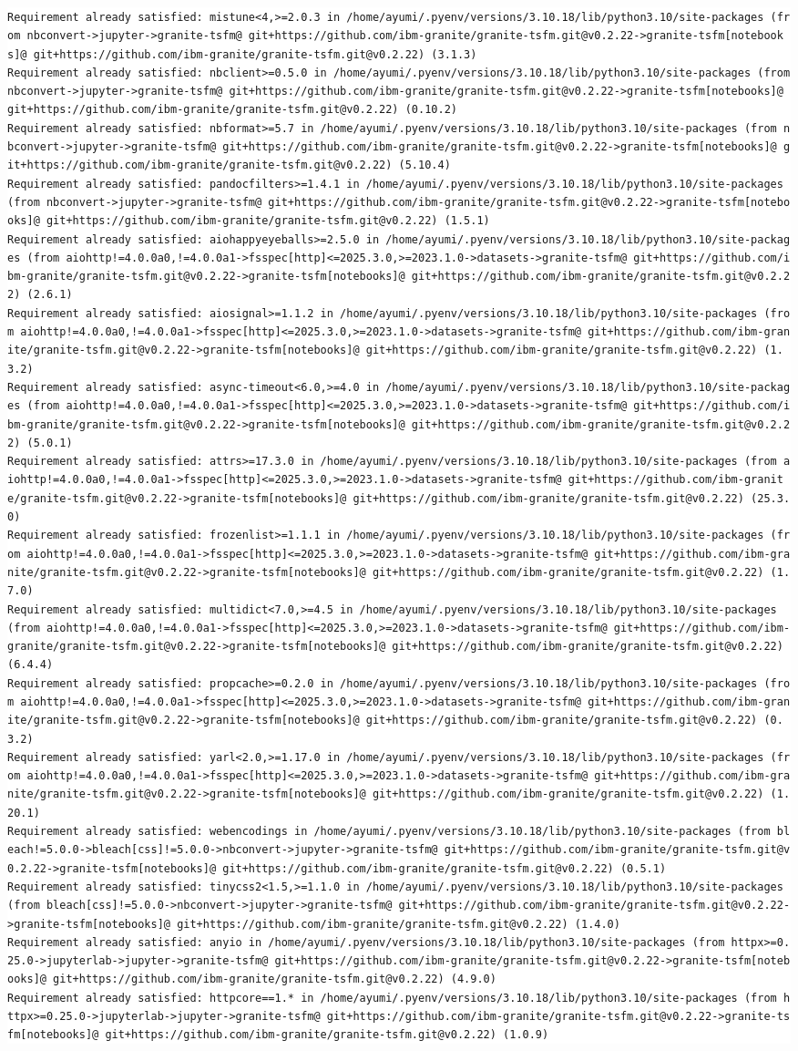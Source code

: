     Requirement already satisfied: mistune<4,>=2.0.3 in /home/ayumi/.pyenv/versions/3.10.18/lib/python3.10/site-packages (from nbconvert->jupyter->granite-tsfm@ git+https://github.com/ibm-granite/granite-tsfm.git@v0.2.22->granite-tsfm[notebooks]@ git+https://github.com/ibm-granite/granite-tsfm.git@v0.2.22) (3.1.3)
    Requirement already satisfied: nbclient>=0.5.0 in /home/ayumi/.pyenv/versions/3.10.18/lib/python3.10/site-packages (from nbconvert->jupyter->granite-tsfm@ git+https://github.com/ibm-granite/granite-tsfm.git@v0.2.22->granite-tsfm[notebooks]@ git+https://github.com/ibm-granite/granite-tsfm.git@v0.2.22) (0.10.2)
    Requirement already satisfied: nbformat>=5.7 in /home/ayumi/.pyenv/versions/3.10.18/lib/python3.10/site-packages (from nbconvert->jupyter->granite-tsfm@ git+https://github.com/ibm-granite/granite-tsfm.git@v0.2.22->granite-tsfm[notebooks]@ git+https://github.com/ibm-granite/granite-tsfm.git@v0.2.22) (5.10.4)
    Requirement already satisfied: pandocfilters>=1.4.1 in /home/ayumi/.pyenv/versions/3.10.18/lib/python3.10/site-packages (from nbconvert->jupyter->granite-tsfm@ git+https://github.com/ibm-granite/granite-tsfm.git@v0.2.22->granite-tsfm[notebooks]@ git+https://github.com/ibm-granite/granite-tsfm.git@v0.2.22) (1.5.1)
    Requirement already satisfied: aiohappyeyeballs>=2.5.0 in /home/ayumi/.pyenv/versions/3.10.18/lib/python3.10/site-packages (from aiohttp!=4.0.0a0,!=4.0.0a1->fsspec[http]<=2025.3.0,>=2023.1.0->datasets->granite-tsfm@ git+https://github.com/ibm-granite/granite-tsfm.git@v0.2.22->granite-tsfm[notebooks]@ git+https://github.com/ibm-granite/granite-tsfm.git@v0.2.22) (2.6.1)
    Requirement already satisfied: aiosignal>=1.1.2 in /home/ayumi/.pyenv/versions/3.10.18/lib/python3.10/site-packages (from aiohttp!=4.0.0a0,!=4.0.0a1->fsspec[http]<=2025.3.0,>=2023.1.0->datasets->granite-tsfm@ git+https://github.com/ibm-granite/granite-tsfm.git@v0.2.22->granite-tsfm[notebooks]@ git+https://github.com/ibm-granite/granite-tsfm.git@v0.2.22) (1.3.2)
    Requirement already satisfied: async-timeout<6.0,>=4.0 in /home/ayumi/.pyenv/versions/3.10.18/lib/python3.10/site-packages (from aiohttp!=4.0.0a0,!=4.0.0a1->fsspec[http]<=2025.3.0,>=2023.1.0->datasets->granite-tsfm@ git+https://github.com/ibm-granite/granite-tsfm.git@v0.2.22->granite-tsfm[notebooks]@ git+https://github.com/ibm-granite/granite-tsfm.git@v0.2.22) (5.0.1)
    Requirement already satisfied: attrs>=17.3.0 in /home/ayumi/.pyenv/versions/3.10.18/lib/python3.10/site-packages (from aiohttp!=4.0.0a0,!=4.0.0a1->fsspec[http]<=2025.3.0,>=2023.1.0->datasets->granite-tsfm@ git+https://github.com/ibm-granite/granite-tsfm.git@v0.2.22->granite-tsfm[notebooks]@ git+https://github.com/ibm-granite/granite-tsfm.git@v0.2.22) (25.3.0)
    Requirement already satisfied: frozenlist>=1.1.1 in /home/ayumi/.pyenv/versions/3.10.18/lib/python3.10/site-packages (from aiohttp!=4.0.0a0,!=4.0.0a1->fsspec[http]<=2025.3.0,>=2023.1.0->datasets->granite-tsfm@ git+https://github.com/ibm-granite/granite-tsfm.git@v0.2.22->granite-tsfm[notebooks]@ git+https://github.com/ibm-granite/granite-tsfm.git@v0.2.22) (1.7.0)
    Requirement already satisfied: multidict<7.0,>=4.5 in /home/ayumi/.pyenv/versions/3.10.18/lib/python3.10/site-packages (from aiohttp!=4.0.0a0,!=4.0.0a1->fsspec[http]<=2025.3.0,>=2023.1.0->datasets->granite-tsfm@ git+https://github.com/ibm-granite/granite-tsfm.git@v0.2.22->granite-tsfm[notebooks]@ git+https://github.com/ibm-granite/granite-tsfm.git@v0.2.22) (6.4.4)
    Requirement already satisfied: propcache>=0.2.0 in /home/ayumi/.pyenv/versions/3.10.18/lib/python3.10/site-packages (from aiohttp!=4.0.0a0,!=4.0.0a1->fsspec[http]<=2025.3.0,>=2023.1.0->datasets->granite-tsfm@ git+https://github.com/ibm-granite/granite-tsfm.git@v0.2.22->granite-tsfm[notebooks]@ git+https://github.com/ibm-granite/granite-tsfm.git@v0.2.22) (0.3.2)
    Requirement already satisfied: yarl<2.0,>=1.17.0 in /home/ayumi/.pyenv/versions/3.10.18/lib/python3.10/site-packages (from aiohttp!=4.0.0a0,!=4.0.0a1->fsspec[http]<=2025.3.0,>=2023.1.0->datasets->granite-tsfm@ git+https://github.com/ibm-granite/granite-tsfm.git@v0.2.22->granite-tsfm[notebooks]@ git+https://github.com/ibm-granite/granite-tsfm.git@v0.2.22) (1.20.1)
    Requirement already satisfied: webencodings in /home/ayumi/.pyenv/versions/3.10.18/lib/python3.10/site-packages (from bleach!=5.0.0->bleach[css]!=5.0.0->nbconvert->jupyter->granite-tsfm@ git+https://github.com/ibm-granite/granite-tsfm.git@v0.2.22->granite-tsfm[notebooks]@ git+https://github.com/ibm-granite/granite-tsfm.git@v0.2.22) (0.5.1)
    Requirement already satisfied: tinycss2<1.5,>=1.1.0 in /home/ayumi/.pyenv/versions/3.10.18/lib/python3.10/site-packages (from bleach[css]!=5.0.0->nbconvert->jupyter->granite-tsfm@ git+https://github.com/ibm-granite/granite-tsfm.git@v0.2.22->granite-tsfm[notebooks]@ git+https://github.com/ibm-granite/granite-tsfm.git@v0.2.22) (1.4.0)
    Requirement already satisfied: anyio in /home/ayumi/.pyenv/versions/3.10.18/lib/python3.10/site-packages (from httpx>=0.25.0->jupyterlab->jupyter->granite-tsfm@ git+https://github.com/ibm-granite/granite-tsfm.git@v0.2.22->granite-tsfm[notebooks]@ git+https://github.com/ibm-granite/granite-tsfm.git@v0.2.22) (4.9.0)
    Requirement already satisfied: httpcore==1.* in /home/ayumi/.pyenv/versions/3.10.18/lib/python3.10/site-packages (from httpx>=0.25.0->jupyterlab->jupyter->granite-tsfm@ git+https://github.com/ibm-granite/granite-tsfm.git@v0.2.22->granite-tsfm[notebooks]@ git+https://github.com/ibm-granite/granite-tsfm.git@v0.2.22) (1.0.9)